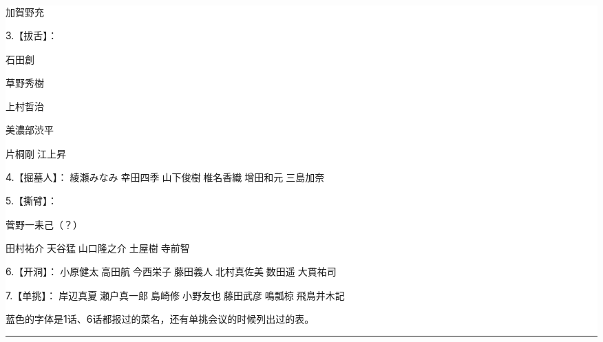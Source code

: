 加賀野充


3.【拔舌】：

石田創

草野秀樹

上村哲治

美濃部渋平

片桐剛
江上昇


4.【掘墓人】：
綾瀬みなみ
幸田四季
山下俊樹
椎名香織
增田和元
三島加奈


5.【撕臂】：

菅野一耒己（？）

田村祐介
天谷猛
山口隆之介
土屋樹
寺前智


6.【开洞】：
小原健太
高田航
今西栄子
藤田義人
北村真佐美
数田遥
大貫祐司


7.【单挑】：
岸辺真夏
瀬户真一郎
島崎修
小野友也
藤田武彦
鳴瓢椋
飛鳥井木記


蓝色的字体是1话、6话都报过的菜名，还有单挑会议的时候列出过的表。


-----
